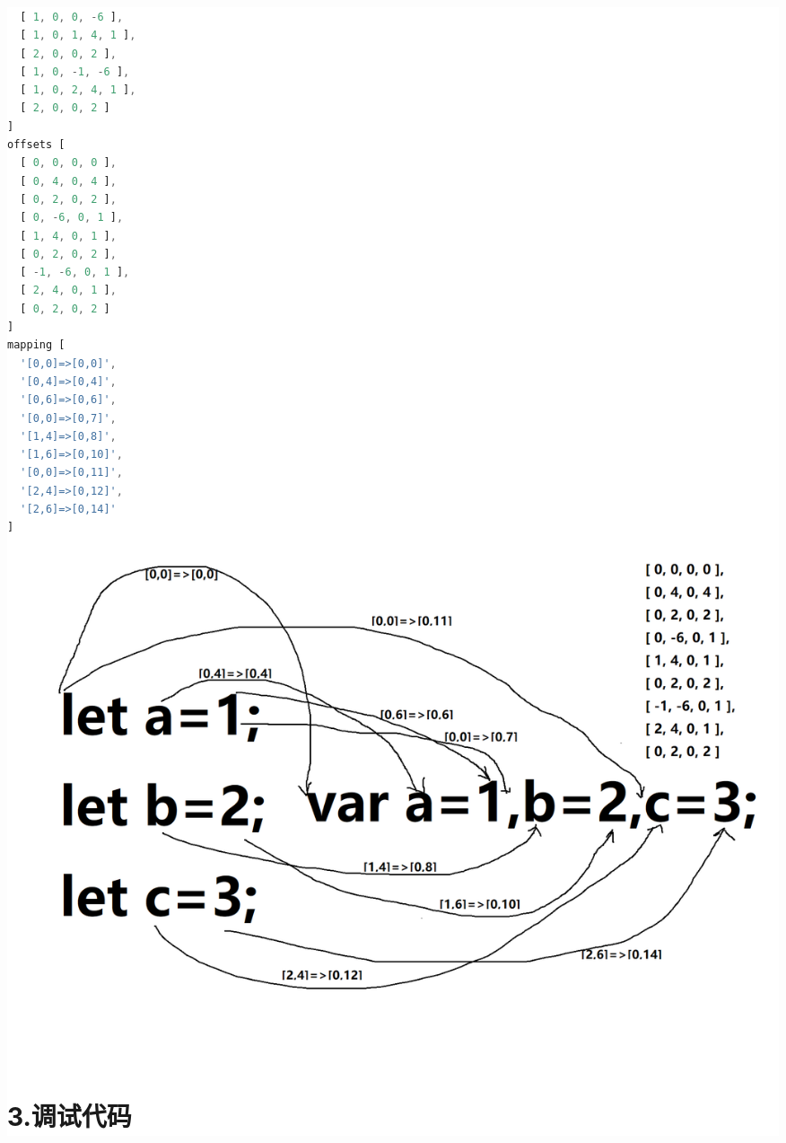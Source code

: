 ```js
  [ 1, 0, 0, -6 ],
  [ 1, 0, 1, 4, 1 ],
  [ 2, 0, 0, 2 ],
  [ 1, 0, -1, -6 ],
  [ 1, 0, 2, 4, 1 ],
  [ 2, 0, 0, 2 ]
]
offsets [
  [ 0, 0, 0, 0 ],
  [ 0, 4, 0, 4 ],
  [ 0, 2, 0, 2 ],
  [ 0, -6, 0, 1 ],
  [ 1, 4, 0, 1 ],
  [ 0, 2, 0, 2 ],
  [ -1, -6, 0, 1 ],
  [ 2, 4, 0, 1 ],
  [ 0, 2, 0, 2 ]
]
mapping [
  '[0,0]=>[0,0]',
  '[0,4]=>[0,4]',
  '[0,6]=>[0,6]',
  '[0,0]=>[0,7]',
  '[1,4]=>[0,8]',
  '[1,6]=>[0,10]',
  '[0,0]=>[0,11]',
  '[2,4]=>[0,12]',
  '[2,6]=>[0,14]'
]
```
![](/public/images/sourcemapmove.png)
# 3.调试代码
